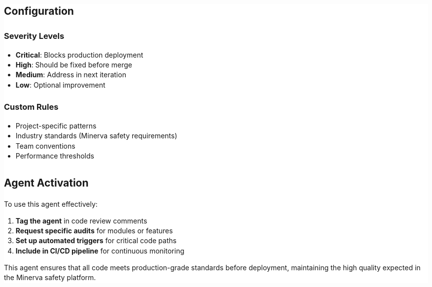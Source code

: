 ## Configuration

### Severity Levels
- **Critical**: Blocks production deployment
- **High**: Should be fixed before merge
- **Medium**: Address in next iteration
- **Low**: Optional improvement

### Custom Rules
- Project-specific patterns
- Industry standards (Minerva safety requirements)
- Team conventions
- Performance thresholds

## Agent Activation

To use this agent effectively:

1. **Tag the agent** in code review comments
2. **Request specific audits** for modules or features
3. **Set up automated triggers** for critical code paths
4. **Include in CI/CD pipeline** for continuous monitoring

This agent ensures that all code meets production-grade standards before deployment, maintaining the high quality expected in the Minerva safety platform.